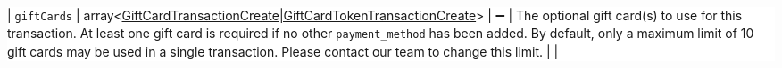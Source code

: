| `giftCards`                                                                                                                                                                                                                                                                                                                                                                                                                                                                                                                                                                                                                                           | array<[GiftCardTransactionCreate\|GiftCardTokenTransactionCreate](./GiftCardUnion.md)>                                                                                                                                                                                                                                                                                                                                                                                                                                                                                                                                                                | :heavy_minus_sign:                                                                                                                                                                                                                                                                                                                                                                                                                                                                                                                                                                                                                                    | The optional gift card(s) to use for this transaction. At least one gift card is required if no other `payment_method` has been added. By default, only a maximum limit of 10 gift cards may be used in a single transaction. Please contact our team to change this limit.                                                                                                                                                                                                                                                                                                                                                                           |                                                                                                                                                                                                                                                                                                                                                                                                                                                                                                                                                                                                                                                       |